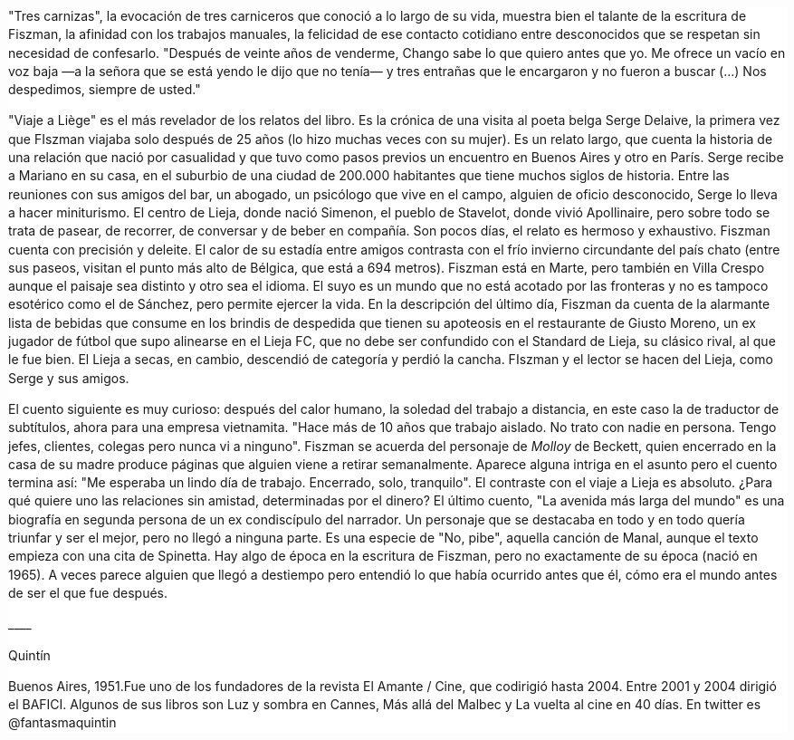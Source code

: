 
"Tres carnizas", la evocación de tres carniceros que conoció a lo largo de su vida, muestra bien el talante de la escritura de Fiszman, la afinidad con los trabajos manuales, la felicidad de ese contacto cotidiano entre desconocidos que se respetan sin necesidad de confesarlo. "Después de veinte años de venderme, Chango sabe lo que quiero antes que yo. Me ofrece un vacío en voz baja —a la señora que se está yendo le dijo que no tenía— y tres entrañas que le encargaron y no fueron a buscar (...) Nos despedimos, siempre de usted."




"Viaje a Liège" es el más revelador de los relatos del libro. Es la crónica de una visita al poeta belga Serge Delaive, la primera vez que FIszman viajaba solo después de 25 años (lo hizo muchas veces con su mujer). Es un relato largo, que cuenta la historia de una relación que nació por casualidad y que tuvo como pasos previos un encuentro en Buenos Aires y otro en París. Serge recibe a Mariano en su casa, en el suburbio de una ciudad de 200.000 habitantes que tiene muchos siglos de historia. Entre las reuniones con sus amigos del bar, un abogado, un psicólogo que vive en el campo, alguien de oficio desconocido, Serge lo lleva a hacer miniturismo. El centro de Lieja, donde nació Simenon, el pueblo de Stavelot, donde vivió Apollinaire, pero sobre todo se trata de pasear, de recorrer, de conversar y de beber en compañía. Son pocos días, el relato es hermoso y exhaustivo. Fiszman cuenta con precisión y deleite. El calor de su estadía entre amigos contrasta con el frío invierno circundante del país chato (entre sus paseos, visitan el punto más alto de Bélgica, que está a 694 metros). Fiszman está en Marte, pero también en Villa Crespo aunque el paisaje sea distinto y otro sea el idioma. El suyo es un mundo que no está acotado por las fronteras y no es tampoco esotérico como el de Sánchez, pero permite ejercer la vida. En la descripción del último día, Fiszman da cuenta de la alarmante lista de bebidas que consume en los brindis de despedida que tienen su apoteosis en el restaurante de Giusto Moreno, un ex jugador de fútbol que supo alinearse en el Lieja FC, que no debe ser confundido con el Standard de Lieja, su clásico rival, al que le fue bien. El Lieja a secas, en cambio, descendió de categoría y perdió la cancha. FIszman y el lector se hacen del Lieja, como Serge y sus amigos.




El cuento siguiente es muy curioso: después del calor humano, la soledad del trabajo a distancia, en este caso la de traductor de subtítulos, ahora para una empresa vietnamita. "Hace más de 10 años que trabajo aislado. No trato con nadie en persona. Tengo jefes, clientes, colegas pero nunca vi a ninguno". Fiszman se acuerda del personaje de *Molloy* de Beckett, quien encerrado en la casa de su madre produce páginas que alguien viene a retirar semanalmente. Aparece alguna intriga en el asunto pero el cuento termina así: "Me esperaba un lindo día de trabajo. Encerrado, solo, tranquilo". El contraste con el viaje a Lieja es absoluto. ¿Para qué quiere uno las relaciones sin amistad, determinadas por el dinero? El último cuento, "La avenida más larga del mundo" es una biografía en segunda persona de un ex condiscípulo del narrador. Un personaje que se destacaba en todo y en todo quería triunfar y ser el mejor, pero no llegó a ninguna parte. Es una especie de "No, pibe", aquella canción de Manal, aunque el texto empieza con una cita de Spinetta. Hay algo de época en la escritura de Fiszman, pero no exactamente de su época (nació en 1965). A veces parece alguien que llegó a destiempo pero entendió lo que había ocurrido antes que él, cómo era el mundo antes de ser el que fue después.




\_\_\_\_




Quintín




Buenos Aires, 1951.Fue uno de los fundadores de la revista El Amante / Cine, que codirigió hasta 2004. Entre 2001 y 2004 dirigió el BAFICI. Algunos de sus libros son Luz y sombra en Cannes, Más allá del Malbec y La vuelta al cine en 40 días. En twitter es @fantasmaquintin



